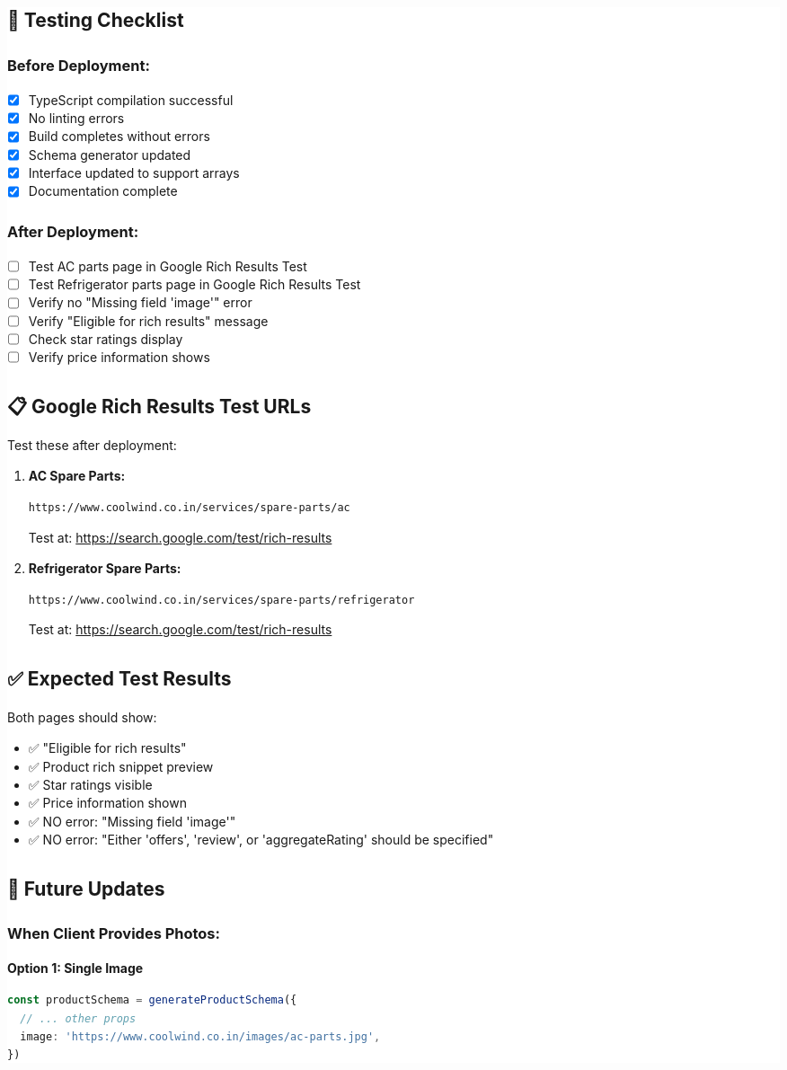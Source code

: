 ## 🧪 Testing Checklist

### Before Deployment:
- [x] TypeScript compilation successful
- [x] No linting errors
- [x] Build completes without errors
- [x] Schema generator updated
- [x] Interface updated to support arrays
- [x] Documentation complete

### After Deployment:
- [ ] Test AC parts page in Google Rich Results Test
- [ ] Test Refrigerator parts page in Google Rich Results Test
- [ ] Verify no "Missing field 'image'" error
- [ ] Verify "Eligible for rich results" message
- [ ] Check star ratings display
- [ ] Verify price information shows

## 📋 Google Rich Results Test URLs

Test these after deployment:

1. **AC Spare Parts:**
   ```
   https://www.coolwind.co.in/services/spare-parts/ac
   ```
   Test at: https://search.google.com/test/rich-results

2. **Refrigerator Spare Parts:**
   ```
   https://www.coolwind.co.in/services/spare-parts/refrigerator
   ```
   Test at: https://search.google.com/test/rich-results

## ✅ Expected Test Results

Both pages should show:
- ✅ "Eligible for rich results"
- ✅ Product rich snippet preview
- ✅ Star ratings visible
- ✅ Price information shown
- ✅ NO error: "Missing field 'image'"
- ✅ NO error: "Either 'offers', 'review', or 'aggregateRating' should be specified"

## 🔄 Future Updates

### When Client Provides Photos:

**Option 1: Single Image**
```typescript
const productSchema = generateProductSchema({
  // ... other props
  image: 'https://www.coolwind.co.in/images/ac-parts.jpg',
})
```
